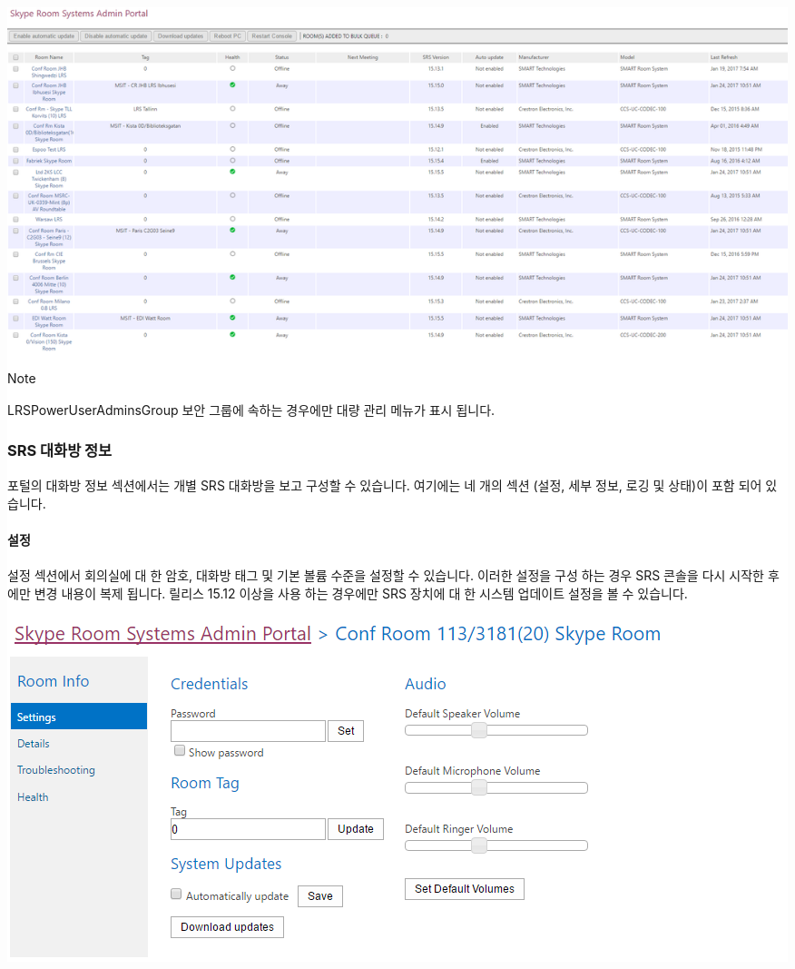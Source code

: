![Lync 대화방 시스템 관리 포털 요약 보기](../../media/LRS_AdminPortal_Summary_view.png)

> [!NOTE]
> LRSPowerUserAdminsGroup 보안 그룹에 속하는 경우에만 대량 관리 메뉴가 표시 됩니다.

### <a name="srs-room-information"></a>SRS 대화방 정보

포털의 대화방 정보 섹션에서는 개별 SRS 대화방을 보고 구성할 수 있습니다. 여기에는 네 개의 섹션 (설정, 세부 정보, 로깅 및 상태)이 포함 되어 있습니다.

#### <a name="settings"></a>설정

설정 섹션에서 회의실에 대 한 암호, 대화방 태그 및 기본 볼륨 수준을 설정할 수 있습니다. 이러한 설정을 구성 하는 경우 SRS 콘솔을 다시 시작한 후에만 변경 내용이 복제 됩니다. 릴리스 15.12 이상을 사용 하는 경우에만 SRS 장치에 대 한 시스템 업데이트 설정을 볼 수 있습니다.

![Lync 대화방 시스템 관리 포털 대화방 설정](../../media/LRS_AdminPortal_RoomInfoSettings.png)
